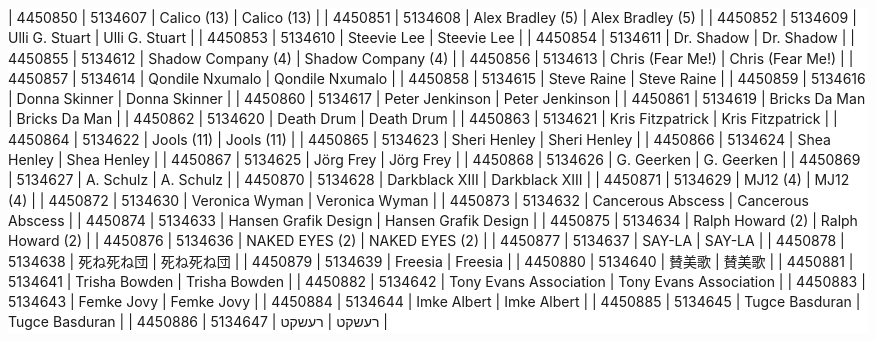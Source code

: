 | 4450850 | 5134607 | Calico (13) | Calico (13) |
| 4450851 | 5134608 | Alex Bradley (5) | Alex Bradley (5) |
| 4450852 | 5134609 | Ulli G. Stuart | Ulli G. Stuart |
| 4450853 | 5134610 | Steevie Lee | Steevie Lee |
| 4450854 | 5134611 | Dr. Shadow | Dr. Shadow |
| 4450855 | 5134612 | Shadow Company (4) | Shadow Company (4) |
| 4450856 | 5134613 | Chris (Fear Me!) | Chris (Fear Me!) |
| 4450857 | 5134614 | Qondile Nxumalo | Qondile Nxumalo |
| 4450858 | 5134615 | Steve Raine | Steve Raine |
| 4450859 | 5134616 | Donna Skinner | Donna Skinner |
| 4450860 | 5134617 | Peter Jenkinson | Peter Jenkinson |
| 4450861 | 5134619 | Bricks Da Man | Bricks Da Man |
| 4450862 | 5134620 | Death Drum | Death Drum |
| 4450863 | 5134621 | Kris Fitzpatrick | Kris Fitzpatrick |
| 4450864 | 5134622 | Jools (11) | Jools (11) |
| 4450865 | 5134623 | Sheri Henley | Sheri Henley |
| 4450866 | 5134624 | Shea Henley | Shea Henley |
| 4450867 | 5134625 | Jörg Frey | Jörg Frey |
| 4450868 | 5134626 | G. Geerken | G. Geerken |
| 4450869 | 5134627 | A. Schulz | A. Schulz |
| 4450870 | 5134628 | Darkblack XIII | Darkblack XIII |
| 4450871 | 5134629 | MJ12 (4) | MJ12 (4) |
| 4450872 | 5134630 | Veronica Wyman | Veronica Wyman |
| 4450873 | 5134632 | Cancerous Abscess | Cancerous Abscess |
| 4450874 | 5134633 | Hansen Grafik Design | Hansen Grafik Design |
| 4450875 | 5134634 | Ralph Howard (2) | Ralph Howard (2) |
| 4450876 | 5134636 | NAKED EYES (2) | NAKED EYES (2) |
| 4450877 | 5134637 | SAY-LA | SAY-LA |
| 4450878 | 5134638 | 死ね死ね団 | 死ね死ね団 |
| 4450879 | 5134639 | Freesia | Freesia |
| 4450880 | 5134640 | 賛美歌 | 賛美歌 |
| 4450881 | 5134641 | Trisha Bowden | Trisha Bowden |
| 4450882 | 5134642 | Tony Evans Association | Tony Evans Association |
| 4450883 | 5134643 | Femke Jovy | Femke Jovy |
| 4450884 | 5134644 | Imke Albert | Imke Albert |
| 4450885 | 5134645 | Tugce Basduran | Tugce Basduran |
| 4450886 | 5134647 | רעשקט | רעשקט |